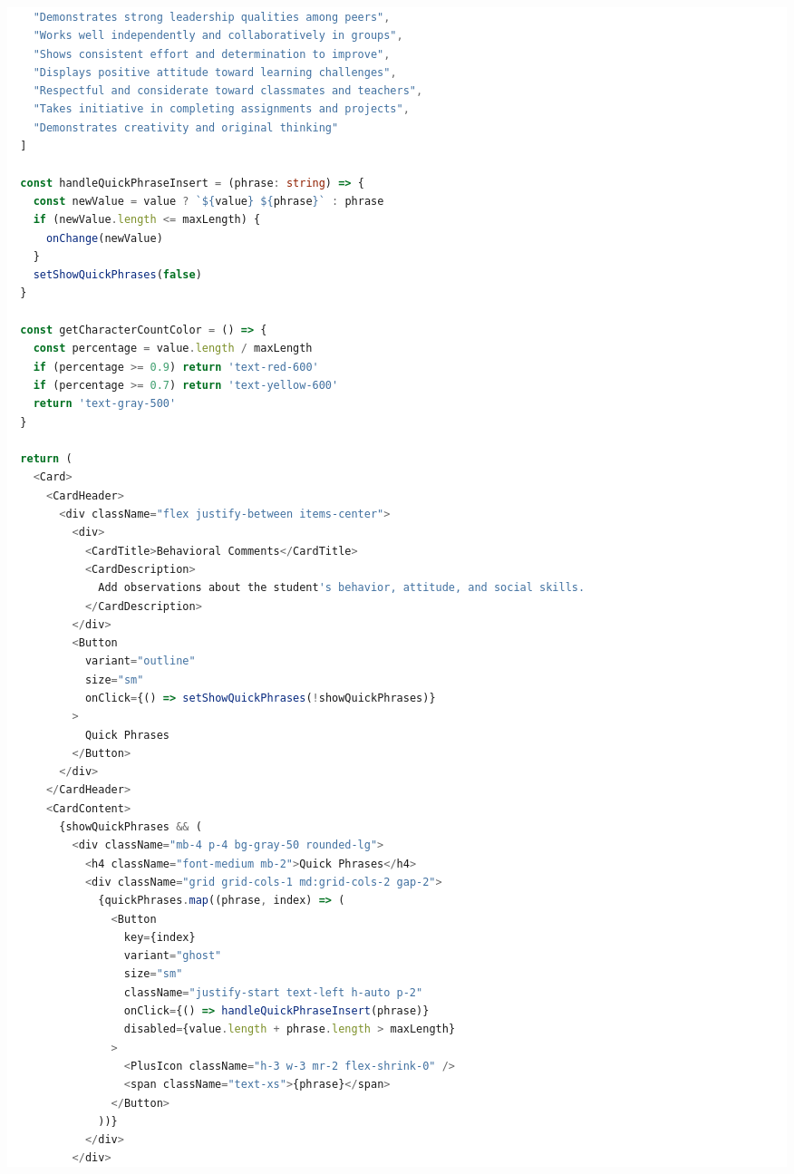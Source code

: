 ```typescript
    "Demonstrates strong leadership qualities among peers",
    "Works well independently and collaboratively in groups", 
    "Shows consistent effort and determination to improve",
    "Displays positive attitude toward learning challenges",
    "Respectful and considerate toward classmates and teachers",
    "Takes initiative in completing assignments and projects",
    "Demonstrates creativity and original thinking"
  ]

  const handleQuickPhraseInsert = (phrase: string) => {
    const newValue = value ? `${value} ${phrase}` : phrase
    if (newValue.length <= maxLength) {
      onChange(newValue)
    }
    setShowQuickPhrases(false)
  }

  const getCharacterCountColor = () => {
    const percentage = value.length / maxLength
    if (percentage >= 0.9) return 'text-red-600'
    if (percentage >= 0.7) return 'text-yellow-600'
    return 'text-gray-500'
  }

  return (
    <Card>
      <CardHeader>
        <div className="flex justify-between items-center">
          <div>
            <CardTitle>Behavioral Comments</CardTitle>
            <CardDescription>
              Add observations about the student's behavior, attitude, and social skills.
            </CardDescription>
          </div>
          <Button
            variant="outline"
            size="sm"
            onClick={() => setShowQuickPhrases(!showQuickPhrases)}
          >
            Quick Phrases
          </Button>
        </div>
      </CardHeader>
      <CardContent>
        {showQuickPhrases && (
          <div className="mb-4 p-4 bg-gray-50 rounded-lg">
            <h4 className="font-medium mb-2">Quick Phrases</h4>
            <div className="grid grid-cols-1 md:grid-cols-2 gap-2">
              {quickPhrases.map((phrase, index) => (
                <Button
                  key={index}
                  variant="ghost"
                  size="sm"
                  className="justify-start text-left h-auto p-2"
                  onClick={() => handleQuickPhraseInsert(phrase)}
                  disabled={value.length + phrase.length > maxLength}
                >
                  <PlusIcon className="h-3 w-3 mr-2 flex-shrink-0" />
                  <span className="text-xs">{phrase}</span>
                </Button>
              ))}
            </div>
          </div>
```